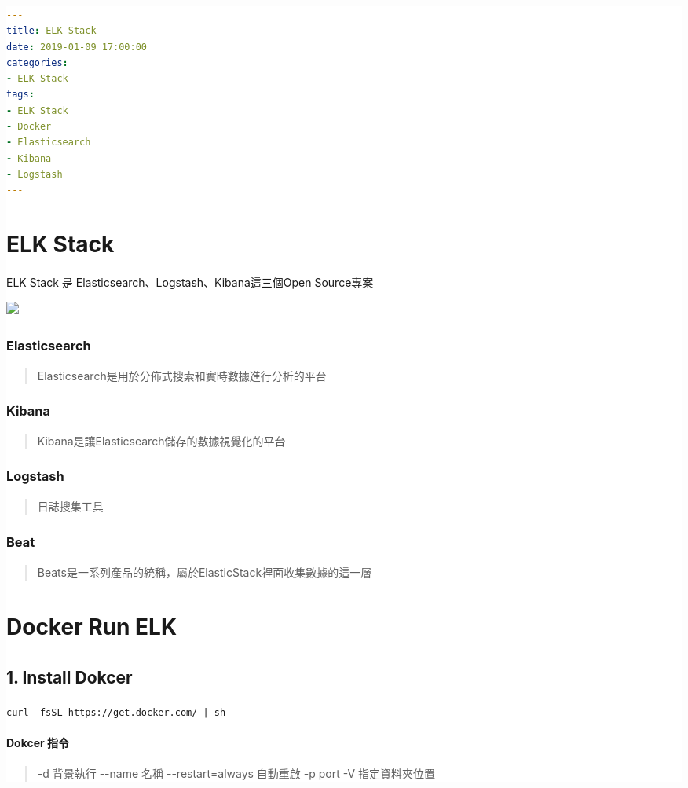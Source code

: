 ```yaml
---
title: ELK Stack
date: 2019-01-09 17:00:00
categories:
- ELK Stack
tags:
- ELK Stack
- Docker
- Elasticsearch
- Kibana
- Logstash
---
```


# ELK Stack
ELK Stack 是 Elasticsearch、Logstash、Kibana這三個Open Source專案

![](https://i.imgur.com/Fk7k1EP.png)


### Elasticsearch 

> Elasticsearch是用於分佈式搜索和實時數據進行分析的平台

### Kibana 

> Kibana是讓Elasticsearch儲存的數據視覺化的平台

### Logstash

> 日誌搜集工具

### Beat

> Beats是一系列產品的統稱，屬於ElasticStack裡面收集數據的這一層


#  Docker Run ELK

## 1. Install Dokcer

```
curl -fsSL https://get.docker.com/ | sh
```
#### Dokcer 指令
>  -d 背景執行
    --name 名稱
    --restart=always 自動重啟
    -p port
    -V 指定資料夾位置
